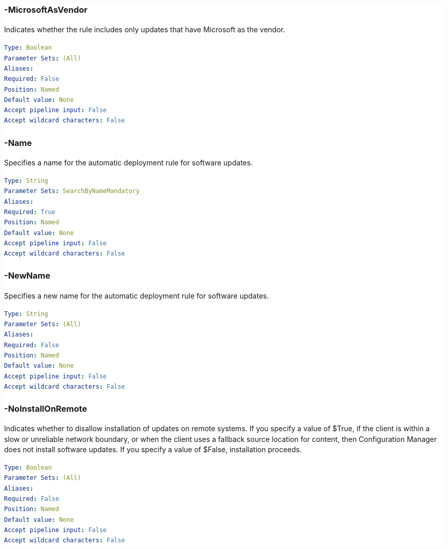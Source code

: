 ### -MicrosoftAsVendor
Indicates whether the rule includes only updates that have Microsoft as the vendor.

```yaml
Type: Boolean
Parameter Sets: (All)
Aliases: 
Required: False
Position: Named
Default value: None
Accept pipeline input: False
Accept wildcard characters: False
```

### -Name
Specifies a name for the automatic deployment rule for software updates.

```yaml
Type: String
Parameter Sets: SearchByNameMandatory
Aliases: 
Required: True
Position: Named
Default value: None
Accept pipeline input: False
Accept wildcard characters: False
```

### -NewName
Specifies a new name for the automatic deployment rule for software updates.

```yaml
Type: String
Parameter Sets: (All)
Aliases: 
Required: False
Position: Named
Default value: None
Accept pipeline input: False
Accept wildcard characters: False
```

### -NoInstallOnRemote
Indicates whether to disallow installation of updates on remote systems.
If you specify a value of $True, if the client is within a slow or unreliable network boundary, or when the client uses a fallback source location for content, then Configuration Manager does not install software updates.
If you specify a value of $False, installation proceeds.

```yaml
Type: Boolean
Parameter Sets: (All)
Aliases: 
Required: False
Position: Named
Default value: None
Accept pipeline input: False
Accept wildcard characters: False
```
